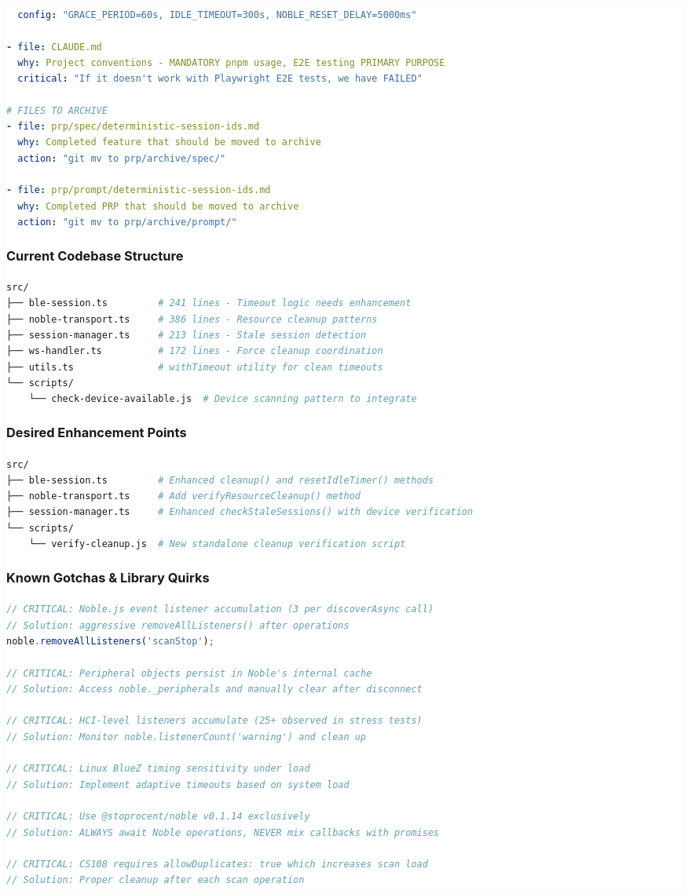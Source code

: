 ```yaml
  config: "GRACE_PERIOD=60s, IDLE_TIMEOUT=300s, NOBLE_RESET_DELAY=5000ms"
  
- file: CLAUDE.md
  why: Project conventions - MANDATORY pnpm usage, E2E testing PRIMARY PURPOSE
  critical: "If it doesn't work with Playwright E2E tests, we have FAILED"

# FILES TO ARCHIVE
- file: prp/spec/deterministic-session-ids.md
  why: Completed feature that should be moved to archive
  action: "git mv to prp/archive/spec/"
  
- file: prp/prompt/deterministic-session-ids.md
  why: Completed PRP that should be moved to archive
  action: "git mv to prp/archive/prompt/"
```

### Current Codebase Structure
```bash
src/
├── ble-session.ts         # 241 lines - Timeout logic needs enhancement
├── noble-transport.ts     # 386 lines - Resource cleanup patterns
├── session-manager.ts     # 213 lines - Stale session detection
├── ws-handler.ts          # 172 lines - Force cleanup coordination  
├── utils.ts               # withTimeout utility for clean timeouts
└── scripts/
    └── check-device-available.js  # Device scanning pattern to integrate
```

### Desired Enhancement Points
```bash
src/
├── ble-session.ts         # Enhanced cleanup() and resetIdleTimer() methods
├── noble-transport.ts     # Add verifyResourceCleanup() method
├── session-manager.ts     # Enhanced checkStaleSessions() with device verification
└── scripts/
    └── verify-cleanup.js  # New standalone cleanup verification script
```

### Known Gotchas & Library Quirks
```typescript
// CRITICAL: Noble.js event listener accumulation (3 per discoverAsync call)
// Solution: aggressive removeAllListeners() after operations
noble.removeAllListeners('scanStop');

// CRITICAL: Peripheral objects persist in Noble's internal cache
// Solution: Access noble._peripherals and manually clear after disconnect

// CRITICAL: HCI-level listeners accumulate (25+ observed in stress tests)  
// Solution: Monitor noble.listenerCount('warning') and clean up

// CRITICAL: Linux BlueZ timing sensitivity under load
// Solution: Implement adaptive timeouts based on system load

// CRITICAL: Use @stoprocent/noble v0.1.14 exclusively
// Solution: ALWAYS await Noble operations, NEVER mix callbacks with promises

// CRITICAL: CS108 requires allowDuplicates: true which increases scan load
// Solution: Proper cleanup after each scan operation
```
